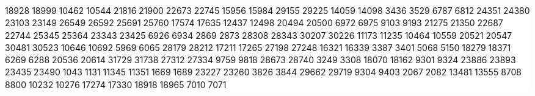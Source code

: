 18928 18999
10462 10544
21816 21900
22673 22745
15956 15984
29155 29225
14059 14098
3436 3529
6787 6812
24351 24380
23103 23149
26549 26592
25691 25760
17574 17635
12437 12498
20494 20500
6972 6975
9103 9193
21275 21350
22687 22744
25345 25364
23343 23425
6926 6934
2869 2873
28308 28343
30207 30226
11173 11235
10464 10559
20521 20547
30481 30523
10646 10692
5969 6065
28179 28212
17211 17265
27198 27248
16321 16339
3387 3401
5068 5150
18279 18371
6269 6288
20536 20614
31729 31738
27312 27334
9759 9818
28673 28740
3249 3308
18070 18162
9301 9324
23886 23893
23435 23490
1043 1131
11345 11351
1669 1689
23227 23260
3826 3844
29662 29719
9304 9403
2067 2082
13481 13555
8708 8800
10232 10276
17274 17330
18918 18965
7010 7071